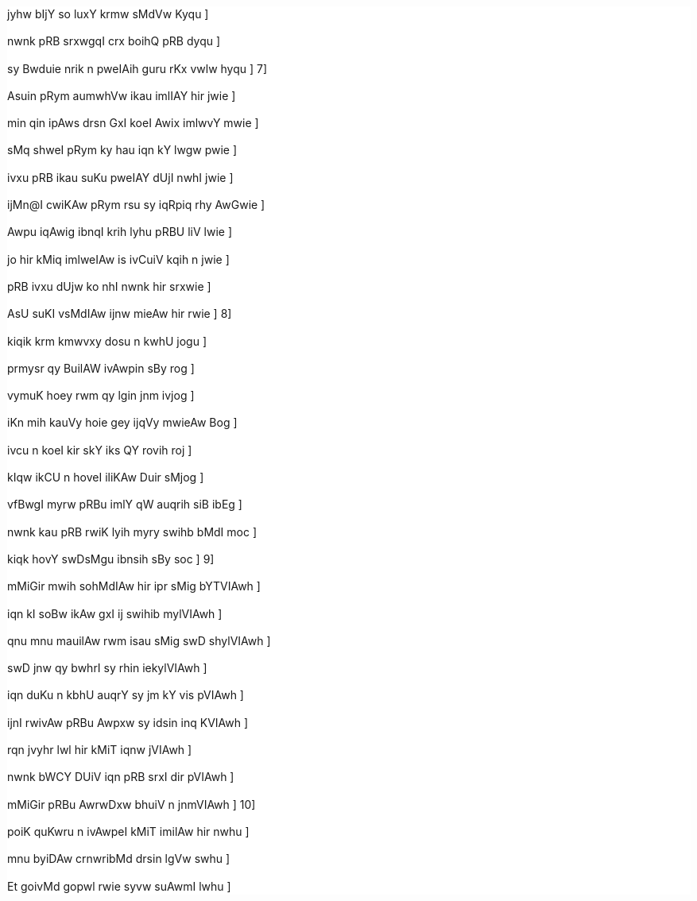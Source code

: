 jyhw bIjY so luxY krmw sMdVw Kyqu ]

nwnk pRB srxwgqI crx boihQ pRB dyqu ]

sy Bwduie nrik n pweIAih guru rKx vwlw hyqu ] 7]

Asuin pRym aumwhVw ikau imlIAY hir jwie ]

min qin ipAws drsn GxI koeI Awix imlwvY mwie ]

sMq shweI pRym ky hau iqn kY lwgw pwie ]

ivxu pRB ikau suKu pweIAY dUjI nwhI jwie ]

ijMn@I cwiKAw pRym rsu sy iqRpiq rhy AwGwie ]

Awpu iqAwig ibnqI krih lyhu pRBU liV lwie ]

jo hir kMiq imlweIAw is ivCuiV kqih n jwie ]

pRB ivxu dUjw ko nhI nwnk hir srxwie ]

AsU suKI vsMdIAw ijnw mieAw hir rwie ] 8]

kiqik krm kmwvxy dosu n kwhU jogu ]

prmysr qy BuilAW ivAwpin sBy rog ]

vymuK hoey rwm qy lgin jnm ivjog ]

iKn mih kauVy hoie gey ijqVy mwieAw Bog ]

ivcu n koeI kir skY iks QY rovih roj ]

kIqw ikCU n hoveI iliKAw Duir sMjog ]

vfBwgI myrw pRBu imlY qW auqrih siB ibEg ]

nwnk kau pRB rwiK lyih myry swihb bMdI moc ]

kiqk hovY swDsMgu ibnsih sBy soc ] 9]

mMiGir mwih sohMdIAw hir ipr sMig bYTVIAwh ]

iqn kI soBw ikAw gxI ij swihib mylVIAwh ]

qnu mnu mauilAw rwm isau sMig swD shylVIAwh ]

swD jnw qy bwhrI sy rhin iekylVIAwh ]

iqn duKu n kbhU auqrY sy jm kY vis pVIAwh ]

ijnI rwivAw pRBu Awpxw sy idsin inq KVIAwh ]

rqn jvyhr lwl hir kMiT iqnw jVIAwh ]

nwnk bWCY DUiV iqn pRB srxI dir pVIAwh ]

mMiGir pRBu AwrwDxw bhuiV n jnmVIAwh ] 10]

poiK quKwru n ivAwpeI kMiT imilAw hir nwhu ]

mnu byiDAw crnwribMd drsin lgVw swhu ]

Et goivMd gopwl rwie syvw suAwmI lwhu ]
